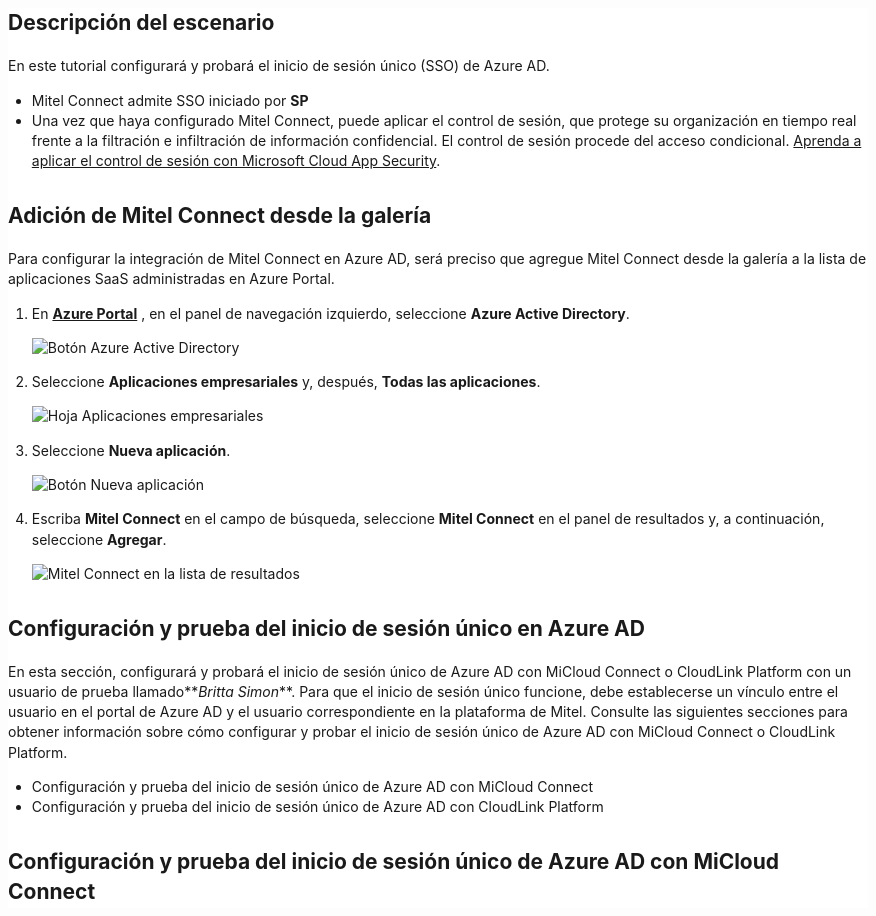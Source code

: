 ## <a name="scenario-description"></a>Descripción del escenario

En este tutorial configurará y probará el inicio de sesión único (SSO) de Azure AD.

* Mitel Connect admite SSO iniciado por **SP**
* Una vez que haya configurado Mitel Connect, puede aplicar el control de sesión, que protege su organización en tiempo real frente a la filtración e infiltración de información confidencial. El control de sesión procede del acceso condicional. [Aprenda a aplicar el control de sesión con Microsoft Cloud App Security](https://docs.microsoft.com/cloud-app-security/proxy-deployment-any-app).

## <a name="add-mitel-connect-from-the-gallery"></a>Adición de Mitel Connect desde la galería

Para configurar la integración de Mitel Connect en Azure AD, será preciso que agregue Mitel Connect desde la galería a la lista de aplicaciones SaaS administradas en Azure Portal.

1. En **[Azure Portal](https://portal.azure.com)** , en el panel de navegación izquierdo, seleccione **Azure Active Directory**.

    ![Botón Azure Active Directory](common/select-azuread.png)

2. Seleccione **Aplicaciones empresariales** y, después, **Todas las aplicaciones**.

    ![Hoja Aplicaciones empresariales](common/enterprise-applications.png)

3. Seleccione **Nueva aplicación**.

    ![Botón Nueva aplicación](common/add-new-app.png)

4. Escriba **Mitel Connect** en el campo de búsqueda, seleccione **Mitel Connect** en el panel de resultados y, a continuación, seleccione **Agregar**.

     ![Mitel Connect en la lista de resultados](common/search-new-app.png)

## <a name="configure-and-test-azure-ad-single-sign-on"></a>Configuración y prueba del inicio de sesión único en Azure AD

En esta sección, configurará y probará el inicio de sesión único de Azure AD con MiCloud Connect o CloudLink Platform con un usuario de prueba llamado**_Britta Simon_**. Para que el inicio de sesión único funcione, debe establecerse un vínculo entre el usuario en el portal de Azure AD y el usuario correspondiente en la plataforma de Mitel. Consulte las siguientes secciones para obtener información sobre cómo configurar y probar el inicio de sesión único de Azure AD con MiCloud Connect o CloudLink Platform.
* Configuración y prueba del inicio de sesión único de Azure AD con MiCloud Connect
* Configuración y prueba del inicio de sesión único de Azure AD con CloudLink Platform

## <a name="configure-and-test-azure-ad-sso-with-micloud-connect"></a>Configuración y prueba del inicio de sesión único de Azure AD con MiCloud Connect
